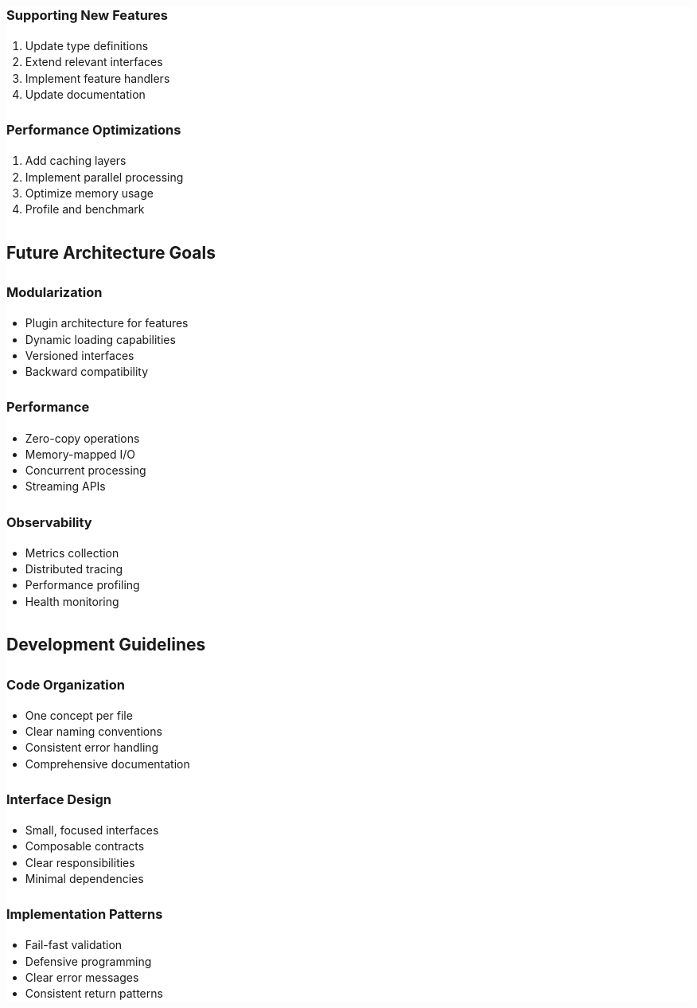 ### Supporting New Features
1. Update type definitions
2. Extend relevant interfaces
3. Implement feature handlers
4. Update documentation

### Performance Optimizations
1. Add caching layers
2. Implement parallel processing
3. Optimize memory usage
4. Profile and benchmark

## Future Architecture Goals

### Modularization
- Plugin architecture for features
- Dynamic loading capabilities
- Versioned interfaces
- Backward compatibility

### Performance
- Zero-copy operations
- Memory-mapped I/O
- Concurrent processing
- Streaming APIs

### Observability
- Metrics collection
- Distributed tracing
- Performance profiling
- Health monitoring

## Development Guidelines

### Code Organization
- One concept per file
- Clear naming conventions
- Consistent error handling
- Comprehensive documentation

### Interface Design
- Small, focused interfaces
- Composable contracts
- Clear responsibilities
- Minimal dependencies

### Implementation Patterns
- Fail-fast validation
- Defensive programming
- Clear error messages
- Consistent return patterns
